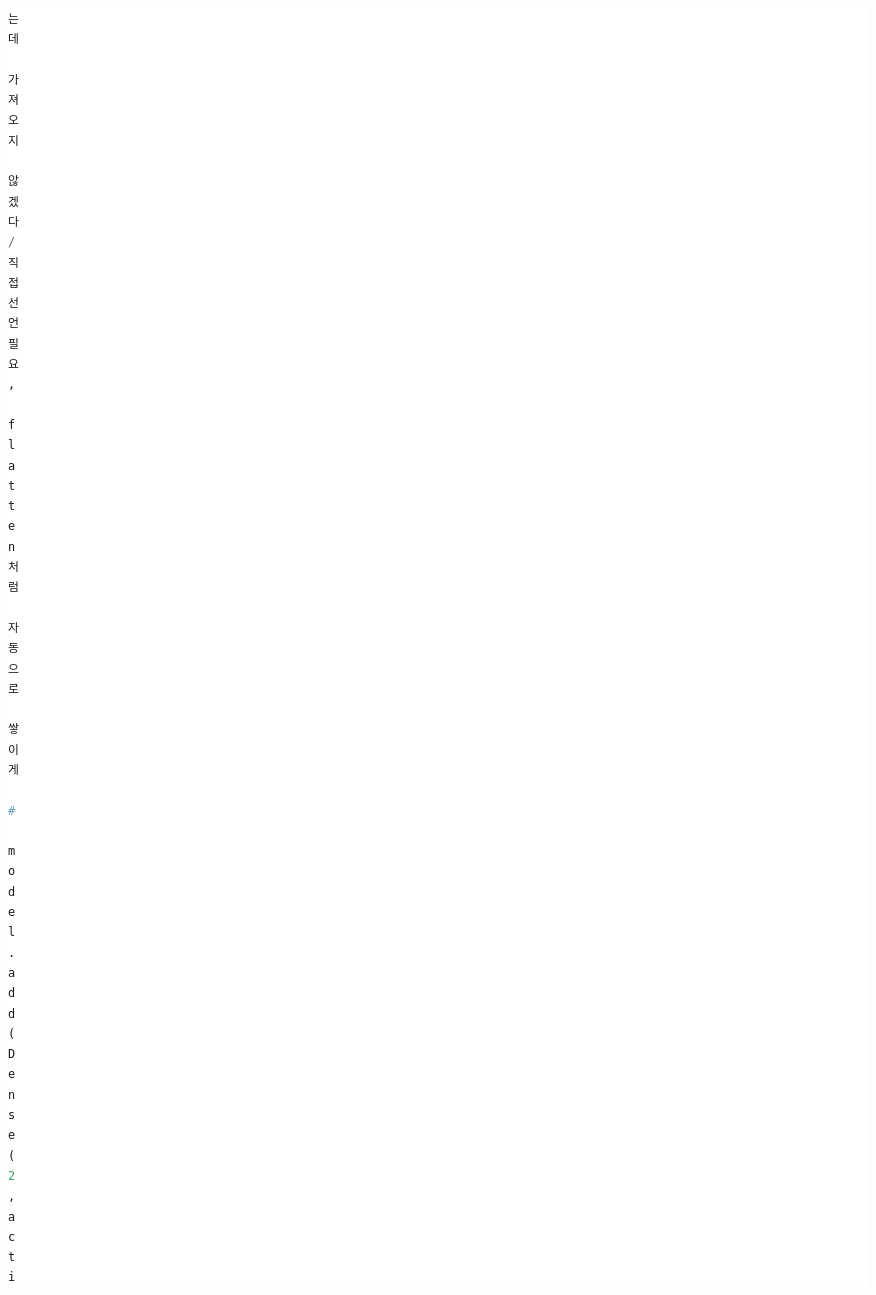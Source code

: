 ```python
는
데
 
가
져
오
지
 
않
겠
다
/
직
접
선
언
필
요
,
 
f
l
a
t
t
e
n
처
럼
 
자
동
으
로
 
쌓
이
게

#
 
m
o
d
e
l
.
a
d
d
(
D
e
n
s
e
(
2
,
a
c
t
i
```